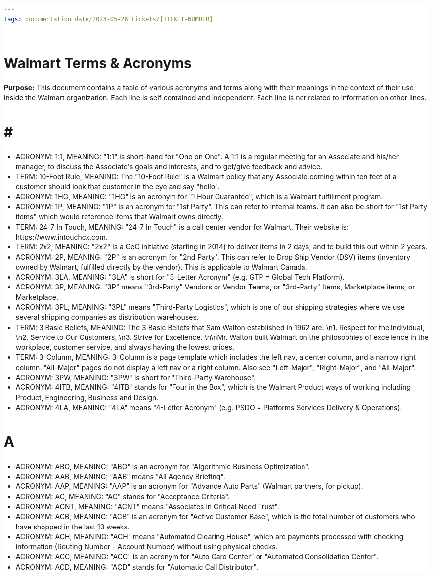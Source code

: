 ```yaml
---
tags: documentation date/2023-05-26 tickets/[TICKET-NUMBER]
---
```


# **Walmart Terms & Acronyms**
**Purpose:** This document contains a table of various acronyms and terms along with their meanings in the context of their use inside the Walmart organization. Each line is self contained and independent. Each line is not related to information on other lines.

# \#
- ACRONYM: 1:1, MEANING: "1:1" is short-hand for "One on One". A 1:1 is a regular meeting for an Associate and his/her manager, to discuss the Associate's goals and interests, and to get/give feedback and advice.
- TERM: 10-Foot Rule, MEANING: The "10-Foot Rule" is a Walmart policy that any Associate coming within ten feet of a customer should look that customer in the eye and say "hello".
- ACRONYM: 1HG, MEANING: "1HG" is an acronym for "1 Hour Guarantee", which is a Walmart fulfillment program.
- ACRONYM: 1P, MEANING: "1P" is an acronym for "1st Party". This can refer to internal teams. It can also be short for "1st Party items" which would reference items that Walmart owns directly.
- TERM: 24-7 In Touch, MEANING: "24-7 In Touch" is a call center vendor for Walmart. Their website is: https://www.intouchcx.com.
- TERM: 2x2, MEANING: "2x2" is a GeC initiative (starting in 2014) to deliver items in 2 days, and to build this out within 2 years.
- ACRONYM: 2P, MEANING: "2P" is an acronym for "2nd Party". This can refer to Drop Ship Vendor (DSV) items (inventory owned by Walmart, fulfilled directly by the vendor). This is applicable to Walmart Canada.
- ACRONYM: 3LA, MEANING: "3LA" is short for "3-Letter Acronym" (e.g. GTP = Global Tech Platform).
- ACRONYM: 3P, MEANING: "3P" means "3rd-Party" Vendors or Vendor Teams, or "3rd-Party" Items, Marketplace items, or Marketplace.
- ACRONYM: 3PL, MEANING: "3PL" means "Third-Party Logistics", which is one of our shipping strategies where we use several shipping companies as distribution warehouses.
- TERM: 3 Basic Beliefs, MEANING: The 3 Basic Beliefs that Sam Walton established in 1962 are: \n1. Respect for the Individual, \n2. Service to Our Customers, \n3. Strive for Excellence. \n\nMr. Walton built Walmart on the philosophies of excellence in the workplace, customer service, and always having the lowest prices.
- TERM: 3-Column, MEANING: 3-Column is a page template which includes the left nav, a center column, and a narrow right column. "All-Major" pages do not display a left nav or a right column. Also see "Left-Major", "Right-Major", and "All-Major".
- ACRONYM: 3PW, MEANING: "3PW" is short for "Third-Party Warehouse".
- ACRONYM: 4ITB, MEANING: "4ITB" stands for "Four in the Box", which is the Walmart Product ways of working including Product, Engineering, Business and Design.
- ACRONYM: 4LA, MEANING: "4LA" means "4-Letter Acronym" (e.g. PSDO = Platforms Services Delivery & Operations).

# A
- ACRONYM: ABO, MEANING: "ABO" is an acronym for "Algorithmic Business Optimization".
- ACRONYM: AAB, MEANING: "AAB" means "All Agency Briefing".
- ACRONYM: AAP, MEANING: "AAP" is an acronym for "Advance Auto Parts" (Walmart partners, for pickup).
- ACRONYM: AC, MEANING: "AC" stands for "Acceptance Criteria".
- ACRONYM: ACNT, MEANING: "ACNT" means "Associates in Critical Need Trust".
- ACRONYM: ACB, MEANING: "ACB" is an acronym for "Active Customer Base", which is the total number of customers who have shopped in the last 13 weeks.
- ACRONYM: ACH, MEANING: "ACH" means "Automated Clearing House", which are payments processed with checking information (Routing Number - Account Number) without using physical checks.
- ACRONYM: ACC, MEANING: "ACC" is an acronym for "Auto Care Center" or "Automated Consolidation Center".
- ACRONYM: ACD, MEANING: "ACD" stands for "Automatic Call Distributor".
